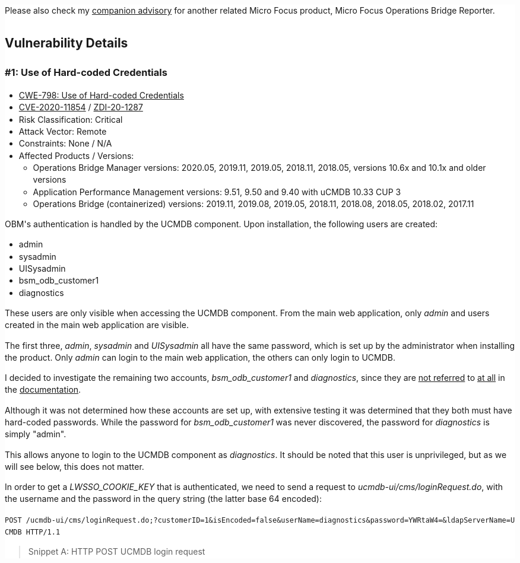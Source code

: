 Please also check my [companion advisory](
https://github.com/pedrib/PoC/blob/master/advisories/Micro_Focus/Micro_Focus_OBR.md) for another related Micro Focus product, Micro Focus Operations Bridge Reporter.

## Vulnerability Details

### #1: Use of Hard-coded Credentials
* [CWE-798: Use of Hard-coded Credentials](https://cwe.mitre.org/data/definitions/798.html)
* [CVE-2020-11854](https://cve.mitre.org/cgi-bin/cvename.cgi?name=CVE-2020-11854) / [ZDI-20-1287](https://www.zerodayinitiative.com/advisories/ZDI-20-1287/)
* Risk Classification: Critical
* Attack Vector: Remote
* Constraints: None / N/A
* Affected Products / Versions:
    * Operations Bridge Manager versions: 2020.05, 2019.11, 2019.05, 2018.11, 2018.05, versions 10.6x and 10.1x and older versions
    * Application Performance Management versions: 9.51, 9.50 and 9.40 with uCMDB 10.33 CUP 3 
    * Operations Bridge (containerized) versions: 2019.11, 2019.08, 2019.05, 2018.11, 2018.08, 2018.05, 2018.02, 2017.11 

OBM's authentication is handled by the UCMDB component. Upon installation, the following users are created:

* admin
* sysadmin
* UISysadmin
* bsm_odb_customer1
* diagnostics

These users are only visible when accessing the UCMDB component. From the main web application, only *admin* and users created in the main web application are visible.

The first three, *admin*, *sysadmin* and *UISysadmin* all have the same password, which is set up by the administrator when installing the product. 
Only *admin* can login to the main web application, the others can only login to  UCMDB.

I decided to investigate the remaining two accounts, *bsm_odb_customer1* and *diagnostics*, since they are [not referred](https://docs.microfocus.com/search/bsm_odb_customer1/documentation/0/10/Operations%20Bridge%20Manager/2020.05) to [at all](https://docs.microfocus.com/search/diagnostics/documentation/0/10/Operations%20Bridge%20Manager/2020.05) in the [documentation](https://docs.microfocus.com/itom/Operations_Bridge_Manager:2020.05/Home).

Although it was not determined how these accounts are set up, with extensive testing it was determined that they both must have hard-coded passwords. While the password for *bsm_odb_customer1* was never discovered, the password for *diagnostics* is simply "admin".

This allows anyone to login to the UCMDB component as *diagnostics*. It should be noted that this user is unprivileged, but as we will see below, this does not matter.

In order to get a *LWSSO_COOKIE_KEY* that is authenticated, we need to send a request to *ucmdb-ui/cms/loginRequest.do*, with the username and the password in the query string (the latter base 64 encoded):

```
POST /ucmdb-ui/cms/loginRequest.do;?customerID=1&isEncoded=false&userName=diagnostics&password=YWRtaW4=&ldapServerName=UCMDB HTTP/1.1
```
> Snippet A: HTTP POST UCMDB login request
